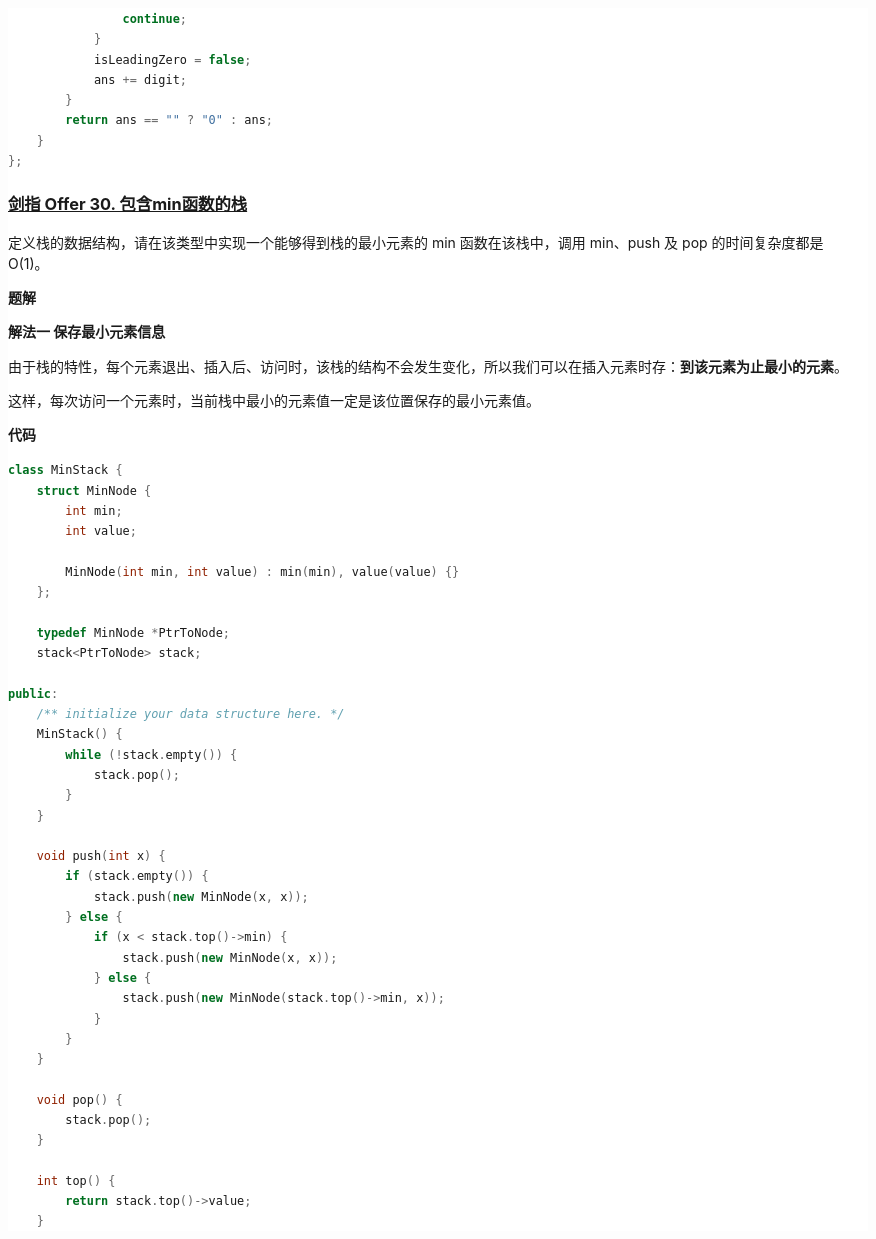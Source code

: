 ```c++
                continue;
            }
            isLeadingZero = false;
            ans += digit;
        }
        return ans == "" ? "0" : ans;
    }
};
```



### [剑指 Offer 30. 包含min函数的栈](https://leetcode-cn.com/problems/bao-han-minhan-shu-de-zhan-lcof/)

定义栈的数据结构，请在该类型中实现一个能够得到栈的最小元素的 min 函数在该栈中，调用 min、push 及 pop 的时间复杂度都是 O(1)。

**题解**



**解法一 保存最小元素信息**

由于栈的特性，每个元素退出、插入后、访问时，该栈的结构不会发生变化，所以我们可以在插入元素时存：**到该元素为止最小的元素**。

这样，每次访问一个元素时，当前栈中最小的元素值一定是该位置保存的最小元素值。

**代码**

```c++
class MinStack {
    struct MinNode {
        int min;
        int value;

        MinNode(int min, int value) : min(min), value(value) {}
    };

    typedef MinNode *PtrToNode;
    stack<PtrToNode> stack;

public:
    /** initialize your data structure here. */
    MinStack() {
        while (!stack.empty()) {
            stack.pop();
        }
    }

    void push(int x) {
        if (stack.empty()) {
            stack.push(new MinNode(x, x));
        } else {
            if (x < stack.top()->min) {
                stack.push(new MinNode(x, x));
            } else {
                stack.push(new MinNode(stack.top()->min, x));
            }
        }
    }

    void pop() {
        stack.pop();
    }

    int top() {
        return stack.top()->value;
    }
```